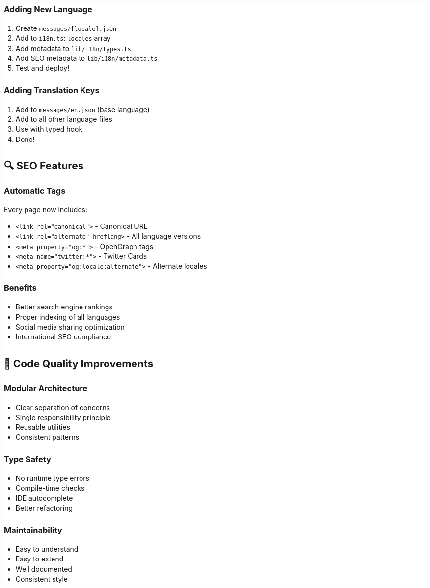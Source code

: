 ### Adding New Language
1. Create `messages/[locale].json`
2. Add to `i18n.ts`: `locales` array
3. Add metadata to `lib/i18n/types.ts`
4. Add SEO metadata to `lib/i18n/metadata.ts`
5. Test and deploy!

### Adding Translation Keys
1. Add to `messages/en.json` (base language)
2. Add to all other language files
3. Use with typed hook
4. Done!

## 🔍 SEO Features

### Automatic Tags
Every page now includes:
- `<link rel="canonical">` - Canonical URL
- `<link rel="alternate" hreflang>` - All language versions
- `<meta property="og:*">` - OpenGraph tags
- `<meta name="twitter:*">` - Twitter Cards
- `<meta property="og:locale:alternate">` - Alternate locales

### Benefits
- Better search engine rankings
- Proper indexing of all languages
- Social media sharing optimization
- International SEO compliance

## 🎨 Code Quality Improvements

### Modular Architecture
- Clear separation of concerns
- Single responsibility principle
- Reusable utilities
- Consistent patterns

### Type Safety
- No runtime type errors
- Compile-time checks
- IDE autocomplete
- Better refactoring

### Maintainability
- Easy to understand
- Easy to extend
- Well documented
- Consistent style
